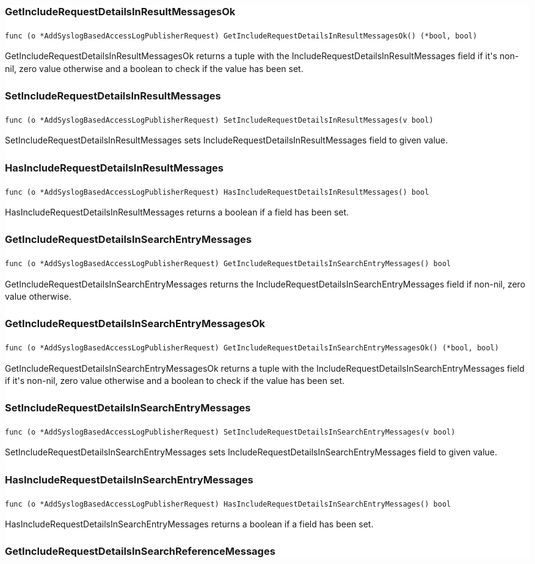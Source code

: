 ### GetIncludeRequestDetailsInResultMessagesOk

`func (o *AddSyslogBasedAccessLogPublisherRequest) GetIncludeRequestDetailsInResultMessagesOk() (*bool, bool)`

GetIncludeRequestDetailsInResultMessagesOk returns a tuple with the IncludeRequestDetailsInResultMessages field if it's non-nil, zero value otherwise
and a boolean to check if the value has been set.

### SetIncludeRequestDetailsInResultMessages

`func (o *AddSyslogBasedAccessLogPublisherRequest) SetIncludeRequestDetailsInResultMessages(v bool)`

SetIncludeRequestDetailsInResultMessages sets IncludeRequestDetailsInResultMessages field to given value.

### HasIncludeRequestDetailsInResultMessages

`func (o *AddSyslogBasedAccessLogPublisherRequest) HasIncludeRequestDetailsInResultMessages() bool`

HasIncludeRequestDetailsInResultMessages returns a boolean if a field has been set.

### GetIncludeRequestDetailsInSearchEntryMessages

`func (o *AddSyslogBasedAccessLogPublisherRequest) GetIncludeRequestDetailsInSearchEntryMessages() bool`

GetIncludeRequestDetailsInSearchEntryMessages returns the IncludeRequestDetailsInSearchEntryMessages field if non-nil, zero value otherwise.

### GetIncludeRequestDetailsInSearchEntryMessagesOk

`func (o *AddSyslogBasedAccessLogPublisherRequest) GetIncludeRequestDetailsInSearchEntryMessagesOk() (*bool, bool)`

GetIncludeRequestDetailsInSearchEntryMessagesOk returns a tuple with the IncludeRequestDetailsInSearchEntryMessages field if it's non-nil, zero value otherwise
and a boolean to check if the value has been set.

### SetIncludeRequestDetailsInSearchEntryMessages

`func (o *AddSyslogBasedAccessLogPublisherRequest) SetIncludeRequestDetailsInSearchEntryMessages(v bool)`

SetIncludeRequestDetailsInSearchEntryMessages sets IncludeRequestDetailsInSearchEntryMessages field to given value.

### HasIncludeRequestDetailsInSearchEntryMessages

`func (o *AddSyslogBasedAccessLogPublisherRequest) HasIncludeRequestDetailsInSearchEntryMessages() bool`

HasIncludeRequestDetailsInSearchEntryMessages returns a boolean if a field has been set.

### GetIncludeRequestDetailsInSearchReferenceMessages
